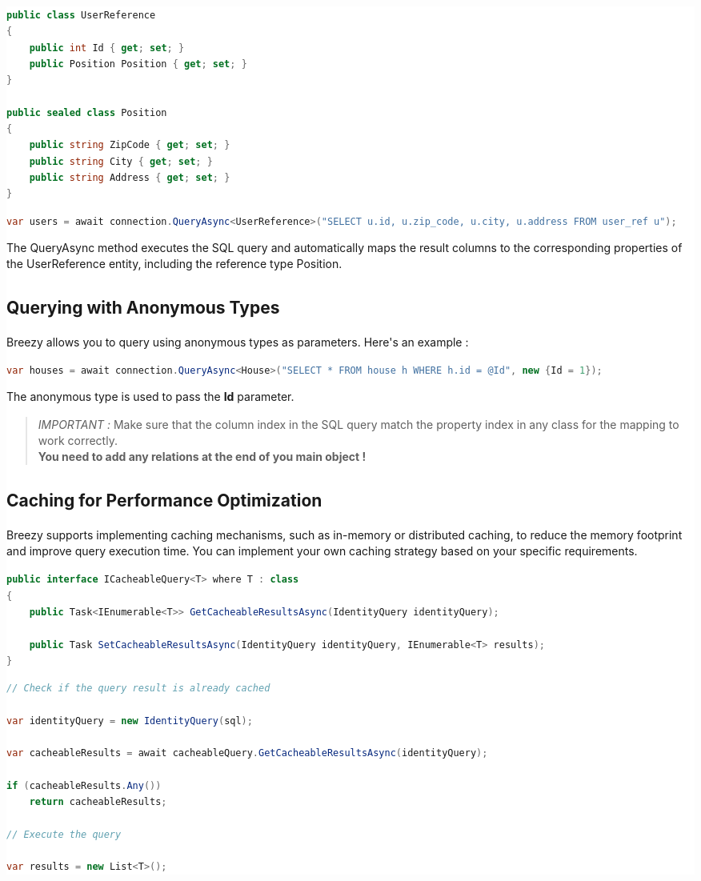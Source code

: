````csharp
public class UserReference
{
    public int Id { get; set; }
    public Position Position { get; set; }
}

public sealed class Position
{
    public string ZipCode { get; set; }
    public string City { get; set; }
    public string Address { get; set; }
}
````

````csharp
var users = await connection.QueryAsync<UserReference>("SELECT u.id, u.zip_code, u.city, u.address FROM user_ref u");
````

The QueryAsync method executes the SQL query and automatically maps the result columns to the corresponding properties of the UserReference entity, including the reference type Position.

## Querying with Anonymous Types

Breezy allows you to query using anonymous types as parameters. Here's an example :

````csharp
var houses = await connection.QueryAsync<House>("SELECT * FROM house h WHERE h.id = @Id", new {Id = 1});
````

The anonymous type is used to pass the <b>Id</b> parameter.

>*IMPORTANT :*
> Make sure that the column index in the SQL query match the property index in any class for the mapping to work correctly.
> <br /><b>You need to add any relations at the end of you main object !</b>

## Caching for Performance Optimization

Breezy supports implementing caching mechanisms, such as in-memory or distributed caching, to reduce the memory footprint and improve query execution time. You can implement your own caching strategy based on your specific requirements.

````csharp
public interface ICacheableQuery<T> where T : class
{
	public Task<IEnumerable<T>> GetCacheableResultsAsync(IdentityQuery identityQuery);
	
	public Task SetCacheableResultsAsync(IdentityQuery identityQuery, IEnumerable<T> results);
}	
````

````csharp
// Check if the query result is already cached

var identityQuery = new IdentityQuery(sql);

var cacheableResults = await cacheableQuery.GetCacheableResultsAsync(identityQuery);

if (cacheableResults.Any())
    return cacheableResults;
    
// Execute the query    

var results = new List<T>();

````
